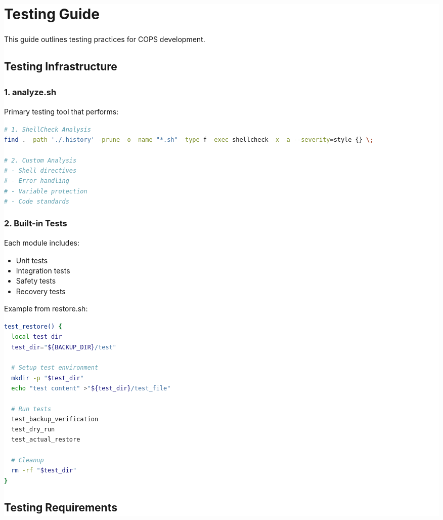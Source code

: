 # Testing Guide

This guide outlines testing practices for COPS development.

## Testing Infrastructure

### 1. analyze.sh

Primary testing tool that performs:

```bash
# 1. ShellCheck Analysis
find . -path './.history' -prune -o -name "*.sh" -type f -exec shellcheck -x -a --severity=style {} \;

# 2. Custom Analysis
# - Shell directives
# - Error handling
# - Variable protection
# - Code standards
```

### 2. Built-in Tests

Each module includes:

- Unit tests
- Integration tests
- Safety tests
- Recovery tests

Example from restore.sh:

```bash
test_restore() {
  local test_dir
  test_dir="${BACKUP_DIR}/test"

  # Setup test environment
  mkdir -p "$test_dir"
  echo "test content" >"${test_dir}/test_file"

  # Run tests
  test_backup_verification
  test_dry_run
  test_actual_restore

  # Cleanup
  rm -rf "$test_dir"
}
```

## Testing Requirements
